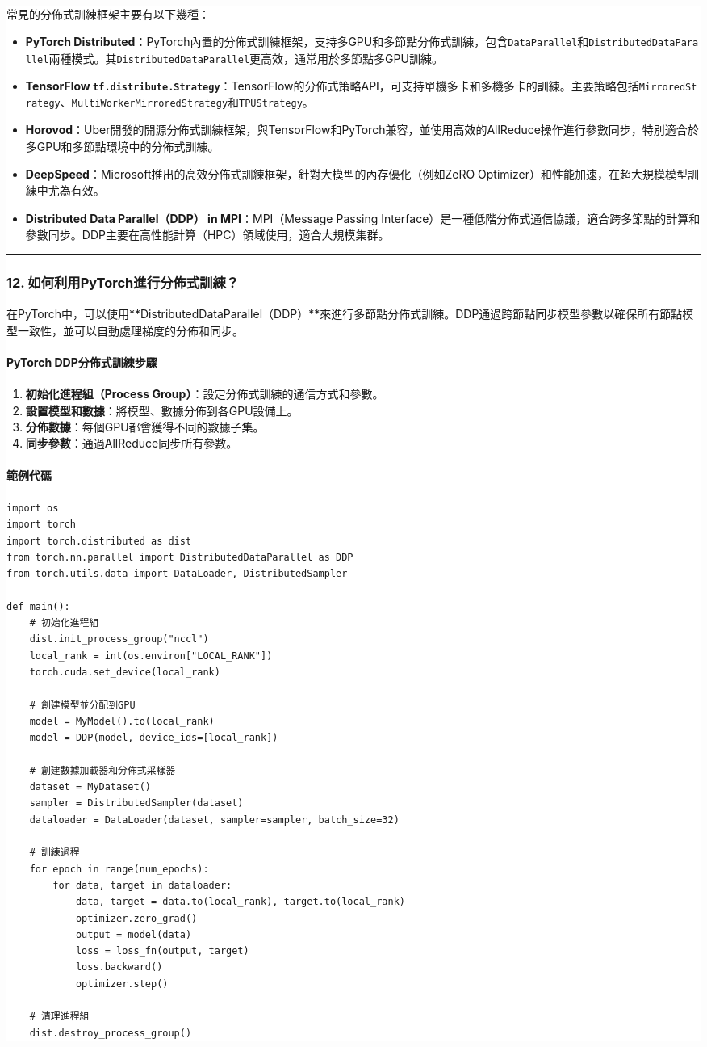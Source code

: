 常見的分佈式訓練框架主要有以下幾種：

- **PyTorch Distributed**：PyTorch內置的分佈式訓練框架，支持多GPU和多節點分佈式訓練，包含`DataParallel`和`DistributedDataParallel`兩種模式。其`DistributedDataParallel`更高效，通常用於多節點多GPU訓練。
    
- **TensorFlow `tf.distribute.Strategy`**：TensorFlow的分佈式策略API，可支持單機多卡和多機多卡的訓練。主要策略包括`MirroredStrategy`、`MultiWorkerMirroredStrategy`和`TPUStrategy`。
    
- **Horovod**：Uber開發的開源分佈式訓練框架，與TensorFlow和PyTorch兼容，並使用高效的AllReduce操作進行參數同步，特別適合於多GPU和多節點環境中的分佈式訓練。
    
- **DeepSpeed**：Microsoft推出的高效分佈式訓練框架，針對大模型的內存優化（例如ZeRO Optimizer）和性能加速，在超大規模模型訓練中尤為有效。
    
- **Distributed Data Parallel（DDP） in MPI**：MPI（Message Passing Interface）是一種低階分佈式通信協議，適合跨多節點的計算和參數同步。DDP主要在高性能計算（HPC）領域使用，適合大規模集群。
    

---

### 12. 如何利用PyTorch進行分佈式訓練？

在PyTorch中，可以使用**DistributedDataParallel（DDP）**來進行多節點分佈式訓練。DDP通過跨節點同步模型參數以確保所有節點模型一致性，並可以自動處理梯度的分佈和同步。

#### PyTorch DDP分佈式訓練步驟

1. **初始化進程組（Process Group）**：設定分佈式訓練的通信方式和參數。
2. **設置模型和數據**：將模型、數據分佈到各GPU設備上。
3. **分佈數據**：每個GPU都會獲得不同的數據子集。
4. **同步參數**：通過AllReduce同步所有參數。

#### 範例代碼
```
import os
import torch
import torch.distributed as dist
from torch.nn.parallel import DistributedDataParallel as DDP
from torch.utils.data import DataLoader, DistributedSampler

def main():
    # 初始化進程組
    dist.init_process_group("nccl")
    local_rank = int(os.environ["LOCAL_RANK"])
    torch.cuda.set_device(local_rank)
    
    # 創建模型並分配到GPU
    model = MyModel().to(local_rank)
    model = DDP(model, device_ids=[local_rank])

    # 創建數據加載器和分佈式采樣器
    dataset = MyDataset()
    sampler = DistributedSampler(dataset)
    dataloader = DataLoader(dataset, sampler=sampler, batch_size=32)

    # 訓練過程
    for epoch in range(num_epochs):
        for data, target in dataloader:
            data, target = data.to(local_rank), target.to(local_rank)
            optimizer.zero_grad()
            output = model(data)
            loss = loss_fn(output, target)
            loss.backward()
            optimizer.step()

    # 清理進程組
    dist.destroy_process_group()

```
